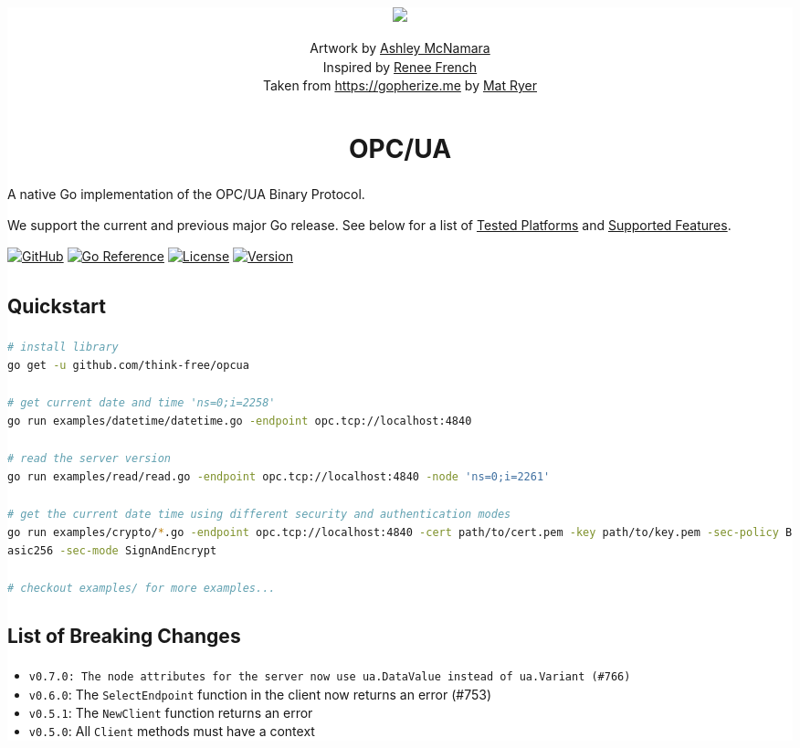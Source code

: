 <p align="center">
   <img width="25%" src="https://raw.githubusercontent.com/gopcua/opcua/master/gopher.png">
</p>

<p align="center">
  Artwork by <a href="https://twitter.com/ashleymcnamara">Ashley McNamara</a><br/>
  Inspired by <a href="http://reneefrench.blogspot.co.uk/">Renee French</a><br/>
  Taken from <a href="https://gopherize.me">https://gopherize.me</a> by <a href="https://twitter.com/matryer">Mat Ryer</a>
</p>

<h1 align="center">OPC/UA</h1>

A native Go implementation of the OPC/UA Binary Protocol.

We support the current and previous major Go release.
See below for a list of [Tested Platforms](#tested-platforms) and [Supported Features](#supported-features).

[![GitHub](https://github.com/think-free/opcua/workflows/gopuca/badge.svg)](https://github.com/think-free/opcua/actions)
[![Go Reference](https://pkg.go.dev/badge/github.com/think-free/opcua.svg)](https://pkg.go.dev/github.com/think-free/opcua)
[![License](https://img.shields.io/github/license/mashape/apistatus.svg)](https://github.com/think-free/opcua/blob/master/LICENSE)
[![Version](https://img.shields.io/github/tag/gopcua/opcua.svg?color=blue&label=version)](https://github.com/think-free/opcua/releases)

## Quickstart

```sh
# install library
go get -u github.com/think-free/opcua

# get current date and time 'ns=0;i=2258'
go run examples/datetime/datetime.go -endpoint opc.tcp://localhost:4840

# read the server version
go run examples/read/read.go -endpoint opc.tcp://localhost:4840 -node 'ns=0;i=2261'

# get the current date time using different security and authentication modes
go run examples/crypto/*.go -endpoint opc.tcp://localhost:4840 -cert path/to/cert.pem -key path/to/key.pem -sec-policy Basic256 -sec-mode SignAndEncrypt

# checkout examples/ for more examples...
```

## List of Breaking Changes

* `v0.7.0: The node attributes for the server now use ua.DataValue instead of ua.Variant (#766)`
* `v0.6.0`: The `SelectEndpoint` function in the client now returns an error (#753)
* `v0.5.1`: The `NewClient` function returns an error
* `v0.5.0`: All `Client` methods must have a context
